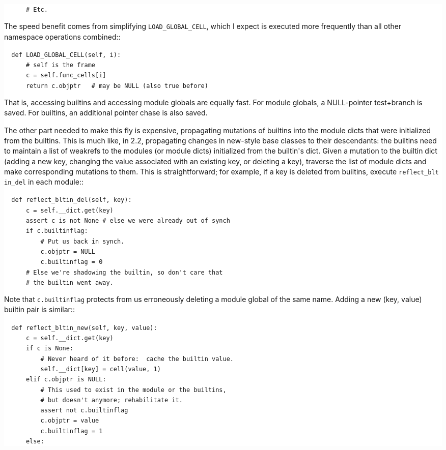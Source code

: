          # Etc.

  The speed benefit comes from simplifying ``LOAD_GLOBAL_CELL``, which
  I expect is executed more frequently than all other namespace
  operations combined::

      def LOAD_GLOBAL_CELL(self, i):
          # self is the frame
          c = self.func_cells[i]
          return c.objptr   # may be NULL (also true before)

  That is, accessing builtins and accessing module globals are equally
  fast.  For module globals, a NULL-pointer test+branch is saved.  For
  builtins, an additional pointer chase is also saved.

  The other part needed to make this fly is expensive, propagating
  mutations of builtins into the module dicts that were initialized
  from the builtins.  This is much like, in 2.2, propagating changes
  in new-style base classes to their descendants:  the builtins need to
  maintain a list of weakrefs to the modules (or module dicts)
  initialized from the builtin's dict.  Given a mutation to the builtin
  dict (adding a new key, changing the value associated with an
  existing key, or deleting a key), traverse the list of module dicts
  and make corresponding mutations to them.  This is straightforward;
  for example, if a key is deleted from builtins, execute
  ``reflect_bltin_del`` in each module::

      def reflect_bltin_del(self, key):
          c = self.__dict.get(key)
          assert c is not None # else we were already out of synch
          if c.builtinflag:
              # Put us back in synch.
              c.objptr = NULL
              c.builtinflag = 0
          # Else we're shadowing the builtin, so don't care that
          # the builtin went away.

  Note that ``c.builtinflag`` protects from us erroneously deleting a
  module global of the same name.  Adding a new (key, value) builtin
  pair is similar::

      def reflect_bltin_new(self, key, value):
          c = self.__dict.get(key)
          if c is None:
              # Never heard of it before:  cache the builtin value.
              self.__dict[key] = cell(value, 1)
          elif c.objptr is NULL:
              # This used to exist in the module or the builtins,
              # but doesn't anymore; rehabilitate it.
              assert not c.builtinflag
              c.objptr = value
              c.builtinflag = 1
          else: